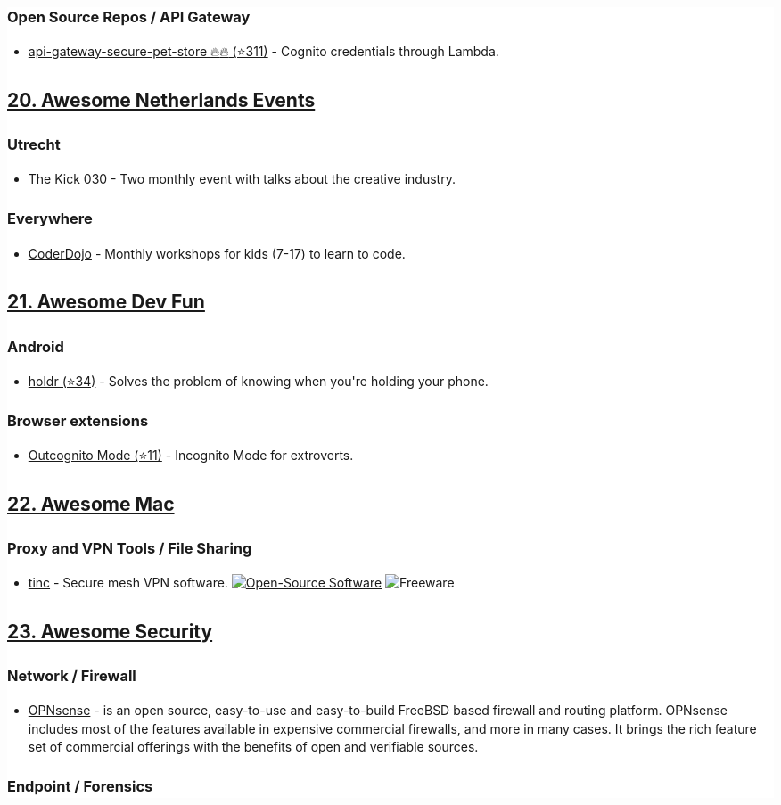 ### Open Source Repos / API Gateway

*   [api-gateway-secure-pet-store :fire::fire: (⭐311)](https://github.com/awslabs/api-gateway-secure-pet-store) - Cognito credentials through Lambda.

## [20. Awesome Netherlands Events](/content/awkward/awesome-netherlands-events/week/README.md)

### Utrecht

*   [The Kick 030](http://www.thekick030.nl) - Two monthly event with talks about the creative industry.

### Everywhere

*   [CoderDojo](https://coderdojo.nl) - Monthly workshops for kids (7-17) to learn to code.

## [21. Awesome Dev Fun](/content/mislavcimpersak/awesome-dev-fun/week/README.md)

### Android

*   [holdr (⭐34)](https://github.com/starakaj/holdr) - Solves the problem of knowing when you're holding your phone.

### Browser extensions

*   [Outcognito Mode (⭐11)](https://github.com/hrldcpr/outcognito-mode) - Incognito Mode for extroverts.

## [22. Awesome Mac](/content/jaywcjlove/awesome-mac/week/README.md)

### Proxy and VPN Tools / File Sharing

*   [tinc](https://www.tinc-vpn.org) - Secure mesh VPN software. [![Open-Source Software](https://jaywcjlove.github.io/sb/ico/min-oss.svg "Open Source Software")](https://www.tinc-vpn.org/git/browse?p=tinc) ![Freeware](https://jaywcjlove.github.io/sb/ico/min-free.svg "Freeware")

## [23. Awesome Security](/content/sbilly/awesome-security/week/README.md)

### Network / Firewall

*   [OPNsense](https://opnsense.org/) - is an open source, easy-to-use and easy-to-build FreeBSD based firewall and routing platform. OPNsense includes most of the features available in expensive commercial firewalls, and more in many cases. It brings the rich feature set of commercial offerings with the benefits of open and verifiable sources.

### Endpoint / Forensics
